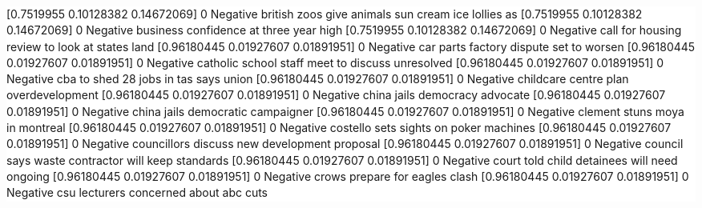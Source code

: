 [0.7519955  0.10128382 0.14672069]
0
Negative
british zoos give animals sun cream ice lollies as
[0.7519955  0.10128382 0.14672069]
0
Negative
business confidence at three year high
[0.7519955  0.10128382 0.14672069]
0
Negative
call for housing review to look at states land
[0.96180445 0.01927607 0.01891951]
0
Negative
car parts factory dispute set to worsen
[0.96180445 0.01927607 0.01891951]
0
Negative
catholic school staff meet to discuss unresolved
[0.96180445 0.01927607 0.01891951]
0
Negative
cba to shed 28 jobs in tas says union
[0.96180445 0.01927607 0.01891951]
0
Negative
childcare centre plan overdevelopment
[0.96180445 0.01927607 0.01891951]
0
Negative
china jails democracy advocate
[0.96180445 0.01927607 0.01891951]
0
Negative
china jails democratic campaigner
[0.96180445 0.01927607 0.01891951]
0
Negative
clement stuns moya in montreal
[0.96180445 0.01927607 0.01891951]
0
Negative
costello sets sights on poker machines
[0.96180445 0.01927607 0.01891951]
0
Negative
councillors discuss new development proposal
[0.96180445 0.01927607 0.01891951]
0
Negative
council says waste contractor will keep standards
[0.96180445 0.01927607 0.01891951]
0
Negative
court told child detainees will need ongoing
[0.96180445 0.01927607 0.01891951]
0
Negative
crows prepare for eagles clash
[0.96180445 0.01927607 0.01891951]
0
Negative
csu lecturers concerned about abc cuts